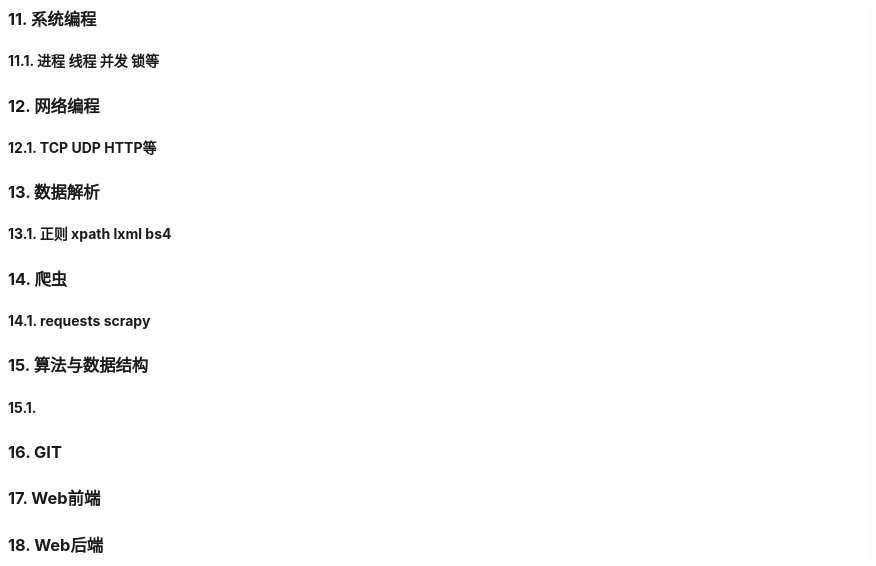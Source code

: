 
### 11. 系统编程
#### 11.1. 进程 线程 并发 锁等


### 12. 网络编程
#### 12.1. TCP UDP  HTTP等


### 13. 数据解析
#### 13.1. 正则 xpath lxml bs4


### 14. 爬虫
#### 14.1. requests scrapy


### 15. 算法与数据结构
#### 15.1.

### 16. GIT

### 17. Web前端

### 18. Web后端














        




    






